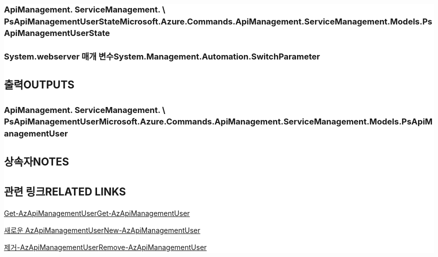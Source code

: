 ### <span data-ttu-id="2ce41-153">ApiManagement. ServiceManagement. \ PsApiManagementUserState</span><span class="sxs-lookup"><span data-stu-id="2ce41-153">Microsoft.Azure.Commands.ApiManagement.ServiceManagement.Models.PsApiManagementUserState</span></span>

### <span data-ttu-id="2ce41-154">System.webserver 매개 변수</span><span class="sxs-lookup"><span data-stu-id="2ce41-154">System.Management.Automation.SwitchParameter</span></span>

## <span data-ttu-id="2ce41-155">출력</span><span class="sxs-lookup"><span data-stu-id="2ce41-155">OUTPUTS</span></span>

### <span data-ttu-id="2ce41-156">ApiManagement. ServiceManagement. \ PsApiManagementUser</span><span class="sxs-lookup"><span data-stu-id="2ce41-156">Microsoft.Azure.Commands.ApiManagement.ServiceManagement.Models.PsApiManagementUser</span></span>

## <span data-ttu-id="2ce41-157">상속자</span><span class="sxs-lookup"><span data-stu-id="2ce41-157">NOTES</span></span>

## <span data-ttu-id="2ce41-158">관련 링크</span><span class="sxs-lookup"><span data-stu-id="2ce41-158">RELATED LINKS</span></span>

[<span data-ttu-id="2ce41-159">Get-AzApiManagementUser</span><span class="sxs-lookup"><span data-stu-id="2ce41-159">Get-AzApiManagementUser</span></span>](./Get-AzApiManagementUser.md)

[<span data-ttu-id="2ce41-160">새로운 AzApiManagementUser</span><span class="sxs-lookup"><span data-stu-id="2ce41-160">New-AzApiManagementUser</span></span>](./New-AzApiManagementUser.md)

[<span data-ttu-id="2ce41-161">제거-AzApiManagementUser</span><span class="sxs-lookup"><span data-stu-id="2ce41-161">Remove-AzApiManagementUser</span></span>](./Remove-AzApiManagementUser.md)


